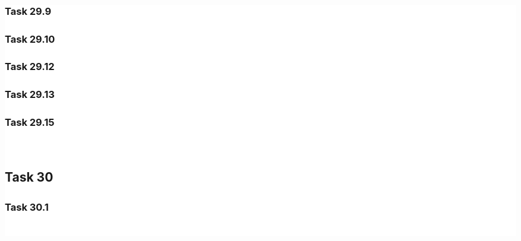 > 

### Task 29.9

> 

### Task 29.10

> 

### Task 29.12

> 

### Task 29.13

> 

### Task 29.15

> 

<br>

## Task 30

### Task 30.1

> 

<br>

